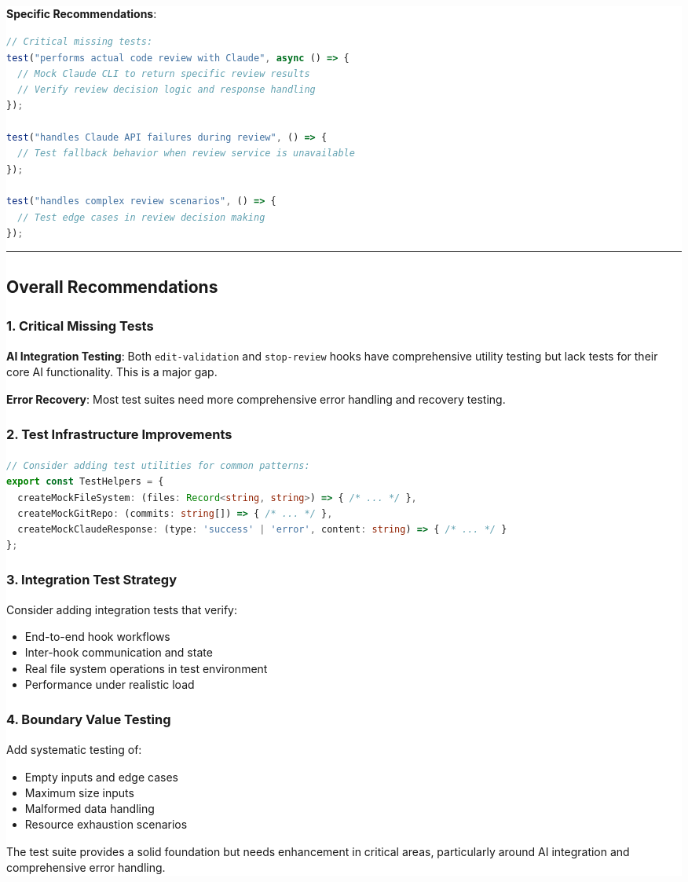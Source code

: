 **Specific Recommendations**:
```typescript
// Critical missing tests:
test("performs actual code review with Claude", async () => {
  // Mock Claude CLI to return specific review results
  // Verify review decision logic and response handling
});

test("handles Claude API failures during review", () => {
  // Test fallback behavior when review service is unavailable
});

test("handles complex review scenarios", () => {
  // Test edge cases in review decision making
});
```

---

## Overall Recommendations

### 1. Critical Missing Tests

**AI Integration Testing**: Both `edit-validation` and `stop-review` hooks have comprehensive utility testing but lack tests for their core AI functionality. This is a major gap.

**Error Recovery**: Most test suites need more comprehensive error handling and recovery testing.

### 2. Test Infrastructure Improvements

```typescript
// Consider adding test utilities for common patterns:
export const TestHelpers = {
  createMockFileSystem: (files: Record<string, string>) => { /* ... */ },
  createMockGitRepo: (commits: string[]) => { /* ... */ },
  createMockClaudeResponse: (type: 'success' | 'error', content: string) => { /* ... */ }
};
```

### 3. Integration Test Strategy

Consider adding integration tests that verify:
- End-to-end hook workflows
- Inter-hook communication and state
- Real file system operations in test environment
- Performance under realistic load

### 4. Boundary Value Testing

Add systematic testing of:
- Empty inputs and edge cases
- Maximum size inputs
- Malformed data handling
- Resource exhaustion scenarios

The test suite provides a solid foundation but needs enhancement in critical areas, particularly around AI integration and comprehensive error handling.